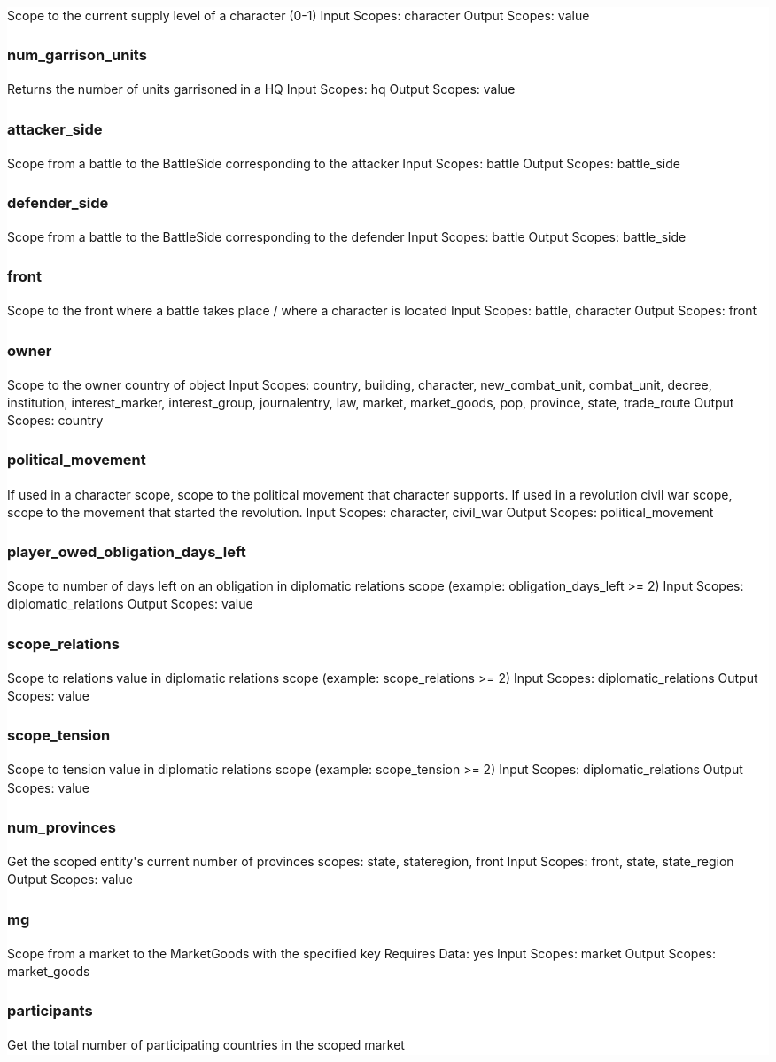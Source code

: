 Scope to the current supply level of a character (0-1)
Input Scopes: character
Output Scopes: value
### num_garrison_units
Returns the number of units garrisoned in a HQ
Input Scopes: hq
Output Scopes: value
### attacker_side
Scope from a battle to the BattleSide corresponding to the attacker
Input Scopes: battle
Output Scopes: battle_side
### defender_side
Scope from a battle to the BattleSide corresponding to the defender
Input Scopes: battle
Output Scopes: battle_side
### front
Scope to the front where a battle takes place / where a character is located
Input Scopes: battle, character
Output Scopes: front
### owner
Scope to the owner country of object
Input Scopes: country, building, character, new_combat_unit, combat_unit, decree, institution, interest_marker, interest_group, journalentry, law, market, market_goods, pop, province, state, trade_route
Output Scopes: country
### political_movement
If used in a character scope, scope to the political movement that character supports.
If used in a revolution civil war scope, scope to the movement that started the revolution.
Input Scopes: character, civil_war
Output Scopes: political_movement
### player_owed_obligation_days_left
Scope to number of days left on an obligation in diplomatic relations scope (example: obligation_days_left >= 2)
Input Scopes: diplomatic_relations
Output Scopes: value
### scope_relations
Scope to relations value in diplomatic relations scope (example: scope_relations >= 2)
Input Scopes: diplomatic_relations
Output Scopes: value
### scope_tension
Scope to tension value in diplomatic relations scope (example: scope_tension >= 2)
Input Scopes: diplomatic_relations
Output Scopes: value
### num_provinces
Get the scoped entity's current number of provinces
scopes: state, stateregion, front
Input Scopes: front, state, state_region
Output Scopes: value
### mg
Scope from a market to the MarketGoods with the specified key
Requires Data: yes
Input Scopes: market
Output Scopes: market_goods
### participants
Get the total number of participating countries in the scoped market